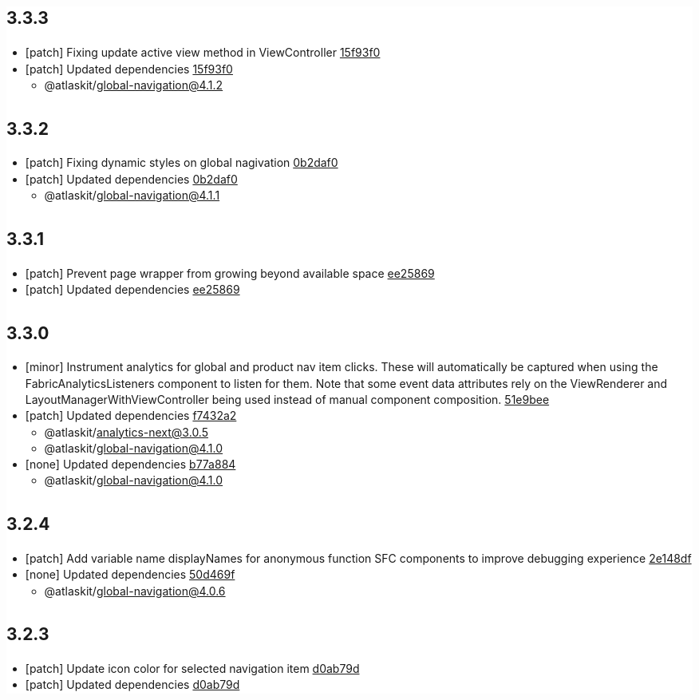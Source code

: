 ## 3.3.3

- [patch] Fixing update active view method in ViewController [15f93f0](https://bitbucket.org/atlassian/atlaskit-mk-2/commits/15f93f0)
- [patch] Updated dependencies [15f93f0](https://bitbucket.org/atlassian/atlaskit-mk-2/commits/15f93f0)
  - @atlaskit/global-navigation@4.1.2

## 3.3.2

- [patch] Fixing dynamic styles on global nagivation [0b2daf0](https://bitbucket.org/atlassian/atlaskit-mk-2/commits/0b2daf0)
- [patch] Updated dependencies [0b2daf0](https://bitbucket.org/atlassian/atlaskit-mk-2/commits/0b2daf0)
  - @atlaskit/global-navigation@4.1.1

## 3.3.1

- [patch] Prevent page wrapper from growing beyond available space [ee25869](https://bitbucket.org/atlassian/atlaskit-mk-2/commits/ee25869)
- [patch] Updated dependencies [ee25869](https://bitbucket.org/atlassian/atlaskit-mk-2/commits/ee25869)

## 3.3.0

- [minor] Instrument analytics for global and product nav item clicks. These will automatically be captured when using the FabricAnalyticsListeners component to listen for them. Note that some event data attributes rely on the ViewRenderer and LayoutManagerWithViewController being used instead of manual component composition. [51e9bee](https://bitbucket.org/atlassian/atlaskit-mk-2/commits/51e9bee)
- [patch] Updated dependencies [f7432a2](https://bitbucket.org/atlassian/atlaskit-mk-2/commits/f7432a2)
  - @atlaskit/analytics-next@3.0.5
  - @atlaskit/global-navigation@4.1.0
- [none] Updated dependencies [b77a884](https://bitbucket.org/atlassian/atlaskit-mk-2/commits/b77a884)
  - @atlaskit/global-navigation@4.1.0

## 3.2.4

- [patch] Add variable name displayNames for anonymous function SFC components to improve debugging experience [2e148df](https://bitbucket.org/atlassian/atlaskit-mk-2/commits/2e148df)
- [none] Updated dependencies [50d469f](https://bitbucket.org/atlassian/atlaskit-mk-2/commits/50d469f)
  - @atlaskit/global-navigation@4.0.6

## 3.2.3

- [patch] Update icon color for selected navigation item [d0ab79d](https://bitbucket.org/atlassian/atlaskit-mk-2/commits/d0ab79d)
- [patch] Updated dependencies [d0ab79d](https://bitbucket.org/atlassian/atlaskit-mk-2/commits/d0ab79d)
